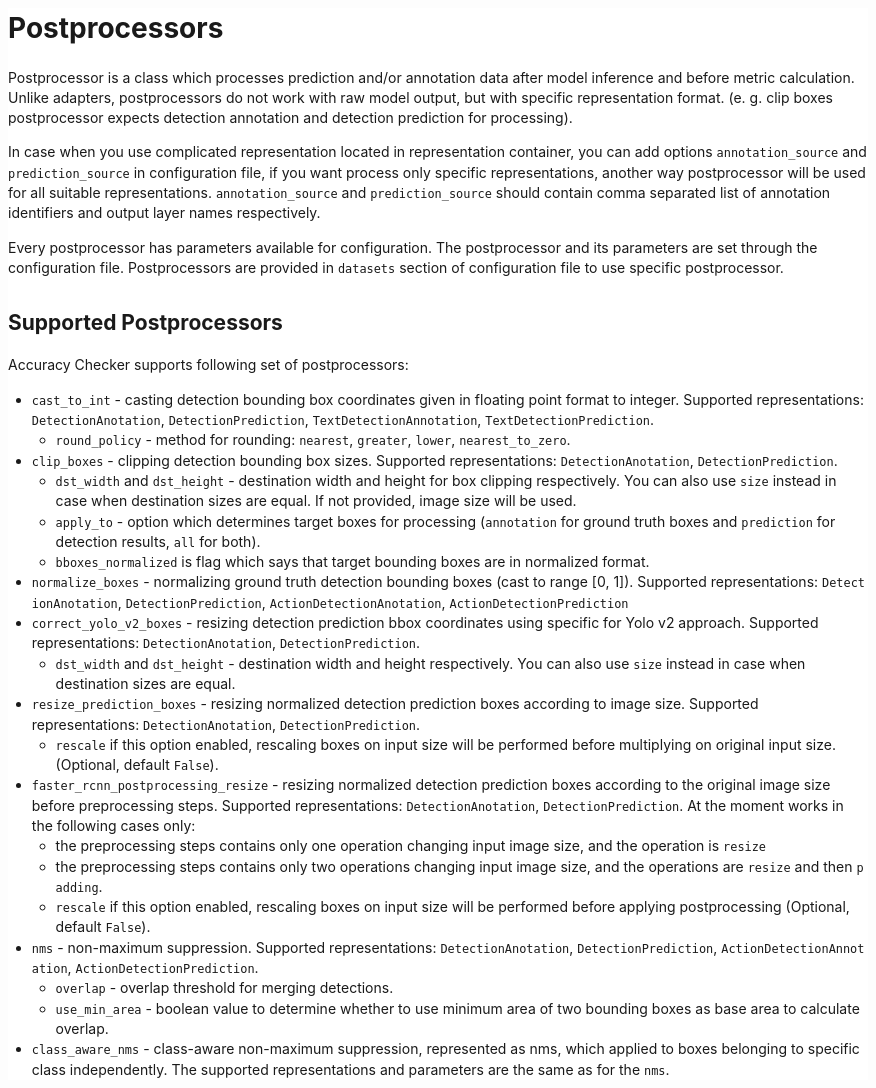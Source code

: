 # Postprocessors

Postprocessor is a class which processes prediction and/or annotation data after model inference and before metric calculation. Unlike adapters, postprocessors do not work with raw model output, but with specific representation format.
(e. g. clip boxes postprocessor expects detection annotation and detection prediction for processing).

In case when you use complicated representation located in representation container, you can add options `annotation_source` and `prediction_source` in configuration file,
if you want process only specific representations, another way postprocessor will be used for all suitable representations. `annotation_source` and `prediction_source` should contain
comma separated list of annotation identifiers and output layer names respectively.

Every postprocessor has parameters available for configuration. The postprocessor and its parameters are set through the configuration file. Postprocessors are provided in `datasets` section of configuration file to use specific postprocessor.

## Supported Postprocessors

Accuracy Checker supports following set of postprocessors:

* `cast_to_int` - casting detection bounding box coordinates given in floating point format to integer. Supported representations: `DetectionAnotation`, `DetectionPrediction`, `TextDetectionAnnotation`, `TextDetectionPrediction`.
  * `round_policy` - method for rounding: `nearest`, `greater`, `lower`, `nearest_to_zero`.
* `clip_boxes` - clipping detection bounding box sizes. Supported representations: `DetectionAnotation`, `DetectionPrediction`.
  * `dst_width` and `dst_height` - destination width and height for box clipping respectively. You can also use `size` instead in case when destination sizes are equal. If not provided, image size will be used.
  * `apply_to` - option which determines target boxes for processing (`annotation` for ground truth boxes and `prediction` for detection results, `all` for both).
  * `bboxes_normalized` is flag which says that target bounding boxes are in normalized format.
* `normalize_boxes` - normalizing ground truth detection bounding boxes (cast to range [0, 1]). Supported representations: `DetectionAnotation`, `DetectionPrediction`, `ActionDetectionAnotation`, `ActionDetectionPrediction`
* `correct_yolo_v2_boxes` - resizing detection prediction bbox coordinates using specific for Yolo v2 approach. Supported representations: `DetectionAnotation`, `DetectionPrediction`.
  * `dst_width` and `dst_height` - destination width and height respectively. You can also use `size` instead in case when destination sizes are equal.
* `resize_prediction_boxes` - resizing normalized detection prediction boxes according to image size. Supported representations: `DetectionAnotation`, `DetectionPrediction`.
  * `rescale` if this option enabled, rescaling boxes on input size will be performed before multiplying on original input size. (Optional, default `False`).
* `faster_rcnn_postprocessing_resize` - resizing normalized detection prediction boxes according to the original image size before preprocessing steps.
    Supported representations: `DetectionAnotation`, `DetectionPrediction`.
    At the moment works in the following cases only:
   - the preprocessing steps contains only one operation changing input image size, and the operation is `resize`
   - the preprocessing steps contains only two operations changing input image size, and the operations are `resize` and then `padding`.
   * `rescale` if this option enabled, rescaling boxes on input size will be performed before applying postprocessing (Optional, default `False`).
* `nms` - non-maximum suppression. Supported representations: `DetectionAnotation`, `DetectionPrediction`, `ActionDetectionAnnotation`, `ActionDetectionPrediction`.
  * `overlap` - overlap threshold for merging detections.
  * `use_min_area` - boolean value to determine whether to use minimum area of two bounding boxes as base area to calculate overlap.
* `class_aware_nms` - class-aware non-maximum suppression, represented as nms, which applied to boxes belonging to specific class independently. The supported representations and parameters are the same as for the `nms`.
